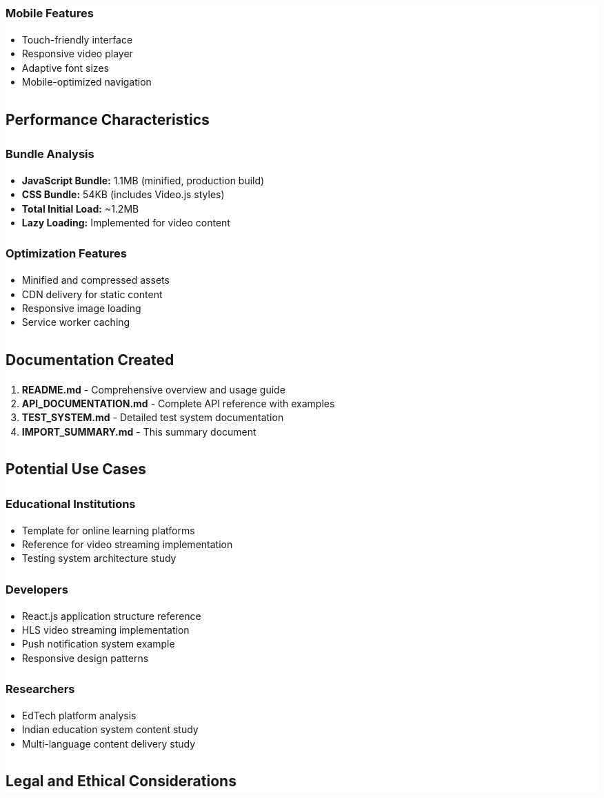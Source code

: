 ### Mobile Features
- Touch-friendly interface
- Responsive video player
- Adaptive font sizes
- Mobile-optimized navigation

## Performance Characteristics

### Bundle Analysis
- **JavaScript Bundle:** 1.1MB (minified, production build)
- **CSS Bundle:** 54KB (includes Video.js styles)
- **Total Initial Load:** ~1.2MB
- **Lazy Loading:** Implemented for video content

### Optimization Features
- Minified and compressed assets
- CDN delivery for static content
- Responsive image loading
- Service worker caching

## Documentation Created

1. **README.md** - Comprehensive overview and usage guide
2. **API_DOCUMENTATION.md** - Complete API reference with examples
3. **TEST_SYSTEM.md** - Detailed test system documentation
4. **IMPORT_SUMMARY.md** - This summary document

## Potential Use Cases

### Educational Institutions
- Template for online learning platforms
- Reference for video streaming implementation
- Testing system architecture study

### Developers
- React.js application structure reference
- HLS video streaming implementation
- Push notification system example
- Responsive design patterns

### Researchers
- EdTech platform analysis
- Indian education system content study
- Multi-language content delivery study

## Legal and Ethical Considerations
